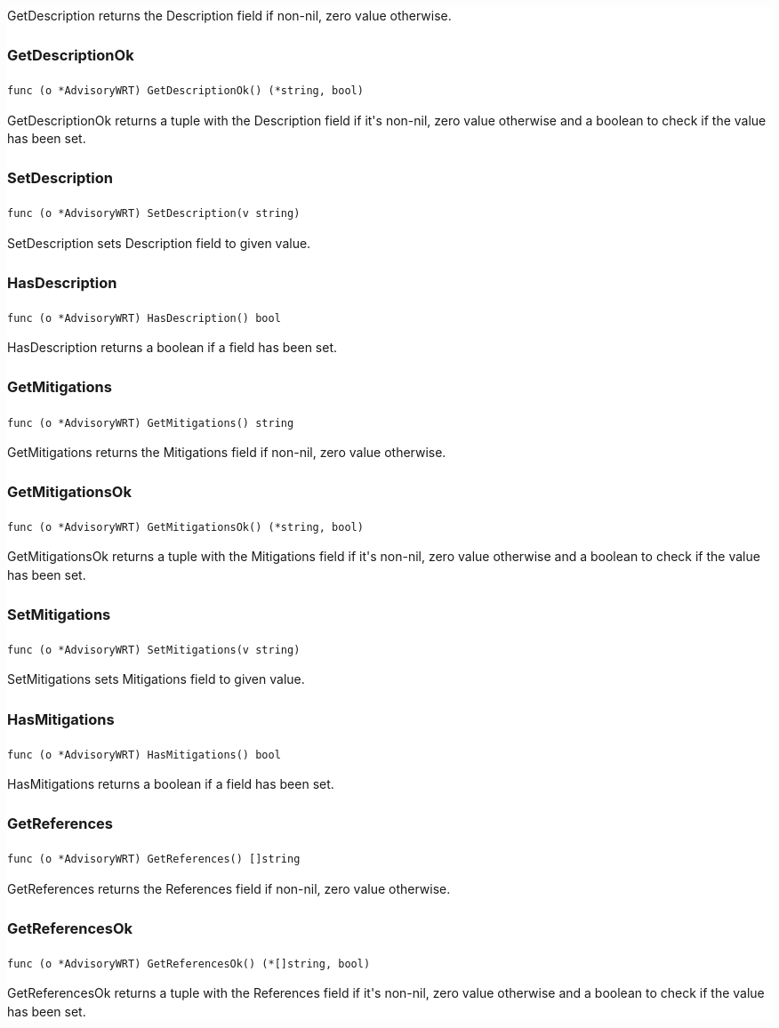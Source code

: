 GetDescription returns the Description field if non-nil, zero value otherwise.

### GetDescriptionOk

`func (o *AdvisoryWRT) GetDescriptionOk() (*string, bool)`

GetDescriptionOk returns a tuple with the Description field if it's non-nil, zero value otherwise
and a boolean to check if the value has been set.

### SetDescription

`func (o *AdvisoryWRT) SetDescription(v string)`

SetDescription sets Description field to given value.

### HasDescription

`func (o *AdvisoryWRT) HasDescription() bool`

HasDescription returns a boolean if a field has been set.

### GetMitigations

`func (o *AdvisoryWRT) GetMitigations() string`

GetMitigations returns the Mitigations field if non-nil, zero value otherwise.

### GetMitigationsOk

`func (o *AdvisoryWRT) GetMitigationsOk() (*string, bool)`

GetMitigationsOk returns a tuple with the Mitigations field if it's non-nil, zero value otherwise
and a boolean to check if the value has been set.

### SetMitigations

`func (o *AdvisoryWRT) SetMitigations(v string)`

SetMitigations sets Mitigations field to given value.

### HasMitigations

`func (o *AdvisoryWRT) HasMitigations() bool`

HasMitigations returns a boolean if a field has been set.

### GetReferences

`func (o *AdvisoryWRT) GetReferences() []string`

GetReferences returns the References field if non-nil, zero value otherwise.

### GetReferencesOk

`func (o *AdvisoryWRT) GetReferencesOk() (*[]string, bool)`

GetReferencesOk returns a tuple with the References field if it's non-nil, zero value otherwise
and a boolean to check if the value has been set.
